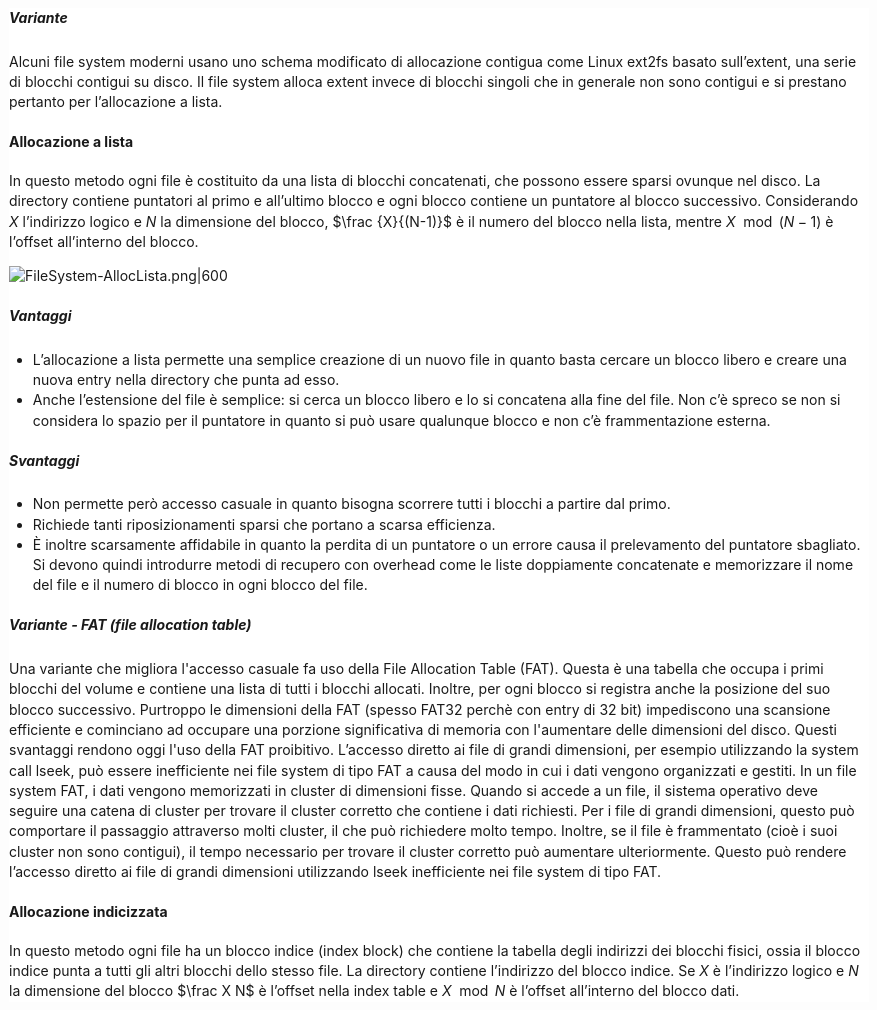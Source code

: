 ##### Variante
Alcuni file system moderni usano uno schema modificato di allocazione contigua come Linux ext2fs basato sull’extent, una serie di blocchi contigui su disco. Il file system alloca extent invece di blocchi singoli che in generale non sono contigui e si prestano pertanto per l’allocazione a lista.

#### Allocazione a lista
In questo metodo ogni file è costituito da una lista di blocchi concatenati, che possono essere sparsi ovunque nel disco.
La directory contiene puntatori al primo e all’ultimo blocco e ogni blocco contiene un puntatore al blocco successivo. Considerando $X$ l’indirizzo logico e $N$ la dimensione del blocco, $\frac {X}{(N-1)}$ è il numero
del blocco nella lista, mentre  $X \mod (N-1)$ è l’offset all’interno del blocco.

![FileSystem-AllocLista.png|600](/img/user/%F0%9F%8E%93%20University%20notes%20(in%20Italian)/%F0%9F%96%A5%EF%B8%8F%20Sistemi%20Operativi/Teoria/_images/FileSystem-AllocLista.png)

##### Vantaggi
- L’allocazione a lista permette una semplice creazione di un nuovo file in quanto basta cercare un blocco libero e creare una nuova entry nella directory che punta ad esso.
- Anche l’estensione del file è semplice: si cerca un blocco libero e lo si concatena alla fine del file. Non c’è spreco se non si considera lo spazio per il puntatore in quanto si può usare qualunque blocco e non c’è frammentazione esterna.

##### Svantaggi
- Non permette però accesso casuale in quanto bisogna scorrere tutti i blocchi a partire dal primo.
- Richiede tanti riposizionamenti sparsi che portano a scarsa efficienza.
- È inoltre scarsamente affidabile in quanto la perdita di un puntatore o un errore causa il prelevamento del puntatore sbagliato. Si devono quindi introdurre metodi di recupero con overhead come le liste doppiamente concatenate e memorizzare il nome del file e il numero di blocco in ogni blocco del file.

##### Variante - FAT (file allocation table)
Una variante che migliora l'accesso casuale fa uso della File Allocation Table (FAT). Questa è una tabella che occupa i primi blocchi del volume e contiene una lista di tutti i blocchi allocati. Inoltre, per ogni blocco si registra anche la posizione del suo blocco successivo. Purtroppo le dimensioni della FAT (spesso FAT32 perchè con entry di 32 bit) impediscono una scansione efficiente e cominciano ad occupare una porzione significativa di memoria con l'aumentare delle dimensioni del disco. Questi svantaggi rendono oggi l'uso della FAT proibitivo.
L’accesso diretto ai file di grandi dimensioni, per esempio utilizzando la system call lseek, può essere inefficiente nei file system di tipo FAT a causa del modo in cui i dati vengono organizzati e gestiti. In un file system FAT, i dati vengono memorizzati in cluster di dimensioni fisse. Quando si accede a un file, il sistema operativo deve seguire una catena di cluster per trovare il cluster corretto che contiene i dati richiesti. Per i file di grandi dimensioni, questo può comportare il passaggio attraverso molti cluster, il che può richiedere molto tempo. Inoltre, se il file è frammentato (cioè i suoi cluster non sono contigui), il tempo necessario per trovare il cluster corretto può aumentare ulteriormente. Questo può rendere l’accesso diretto ai file di grandi dimensioni utilizzando lseek inefficiente nei file system di tipo FAT.

#### Allocazione indicizzata
In questo metodo ogni file ha un blocco indice (index block) che contiene la tabella degli indirizzi dei blocchi fisici, ossia il blocco indice punta a tutti gli altri blocchi dello stesso file. La directory contiene l’indirizzo del blocco indice. Se $X$ è l’indirizzo logico e $N$ la dimensione del blocco $\frac X N$ è l’offset nella index table e $X \mod N$ è l’offset all’interno del blocco dati.
